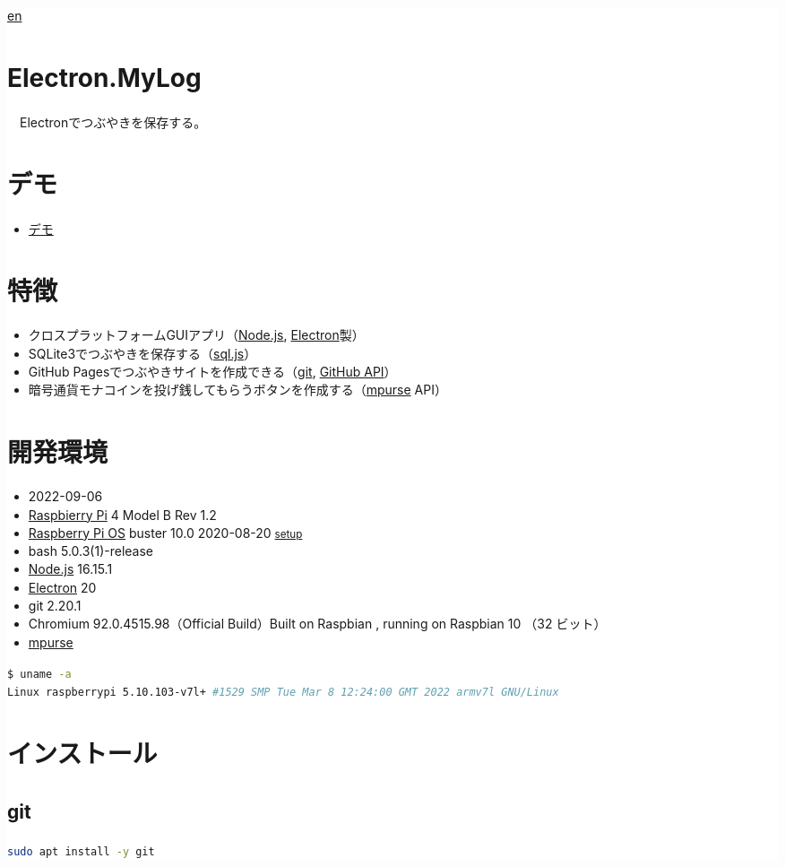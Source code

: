 [en](./README.md)

# Electron.MyLog

　Electronでつぶやきを保存する。

# デモ

* [デモ](https://ytyaru.github.io/Electron.MyLog.20220908121018.Site/)



# 特徴

* クロスプラットフォームGUIアプリ（[Node.js][], [Electron][]製）
* SQLite3でつぶやきを保存する（[sql.js][]）
* GitHub Pagesでつぶやきサイトを作成できる（[git][], [GitHub API][]）
* 暗号通貨モナコインを投げ銭してもらうボタンを作成する（[mpurse][] API）

[Node.js]:https://nodejs.org/ja/
[Electron]:https://electronjs.org/ja/docs/latest
[sql.js]:https://github.com/sql-js/sql.js/
[mpurse]:https://github.com/tadajam/mpurse
[git]:https://ja.wikipedia.org/wiki/Git
[GitHub API]:https://docs.github.com/ja/rest

# 開発環境

* <time datetime="2022-09-06T09:01:21+0900">2022-09-06</time>
* [Raspbierry Pi](https://ja.wikipedia.org/wiki/Raspberry_Pi) 4 Model B Rev 1.2
* [Raspberry Pi OS](https://ja.wikipedia.org/wiki/Raspbian) buster 10.0 2020-08-20 <small>[setup](http://ytyaru.hatenablog.com/entry/2020/10/06/111111)</small>
* bash 5.0.3(1)-release
* [Node.js][] 16.15.1
* [Electron][] 20
* git 2.20.1
* Chromium 92.0.4515.98（Official Build）Built on Raspbian , running on Raspbian 10 （32 ビット）
* [mpurse][]

```sh
$ uname -a
Linux raspberrypi 5.10.103-v7l+ #1529 SMP Tue Mar 8 12:24:00 GMT 2022 armv7l GNU/Linux
```

# インストール

## git

```sh
sudo apt install -y git
```
